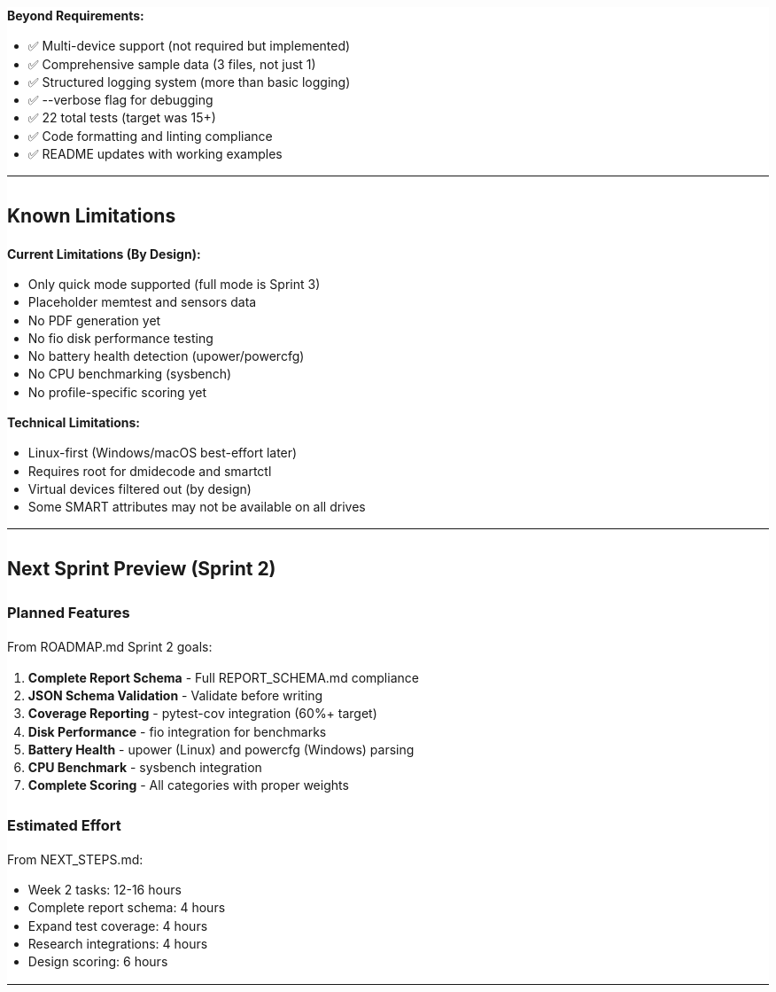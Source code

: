 **Beyond Requirements:**
- ✅ Multi-device support (not required but implemented)
- ✅ Comprehensive sample data (3 files, not just 1)
- ✅ Structured logging system (more than basic logging)
- ✅ --verbose flag for debugging
- ✅ 22 total tests (target was 15+)
- ✅ Code formatting and linting compliance
- ✅ README updates with working examples

---

## Known Limitations

**Current Limitations (By Design):**
- Only quick mode supported (full mode is Sprint 3)
- Placeholder memtest and sensors data
- No PDF generation yet
- No fio disk performance testing
- No battery health detection (upower/powercfg)
- No CPU benchmarking (sysbench)
- No profile-specific scoring yet

**Technical Limitations:**
- Linux-first (Windows/macOS best-effort later)
- Requires root for dmidecode and smartctl
- Virtual devices filtered out (by design)
- Some SMART attributes may not be available on all drives

---

## Next Sprint Preview (Sprint 2)

### Planned Features

From ROADMAP.md Sprint 2 goals:
1. **Complete Report Schema** - Full REPORT_SCHEMA.md compliance
2. **JSON Schema Validation** - Validate before writing
3. **Coverage Reporting** - pytest-cov integration (60%+ target)
4. **Disk Performance** - fio integration for benchmarks
5. **Battery Health** - upower (Linux) and powercfg (Windows) parsing
6. **CPU Benchmark** - sysbench integration
7. **Complete Scoring** - All categories with proper weights

### Estimated Effort

From NEXT_STEPS.md:
- Week 2 tasks: 12-16 hours
- Complete report schema: 4 hours
- Expand test coverage: 4 hours
- Research integrations: 4 hours
- Design scoring: 6 hours

---